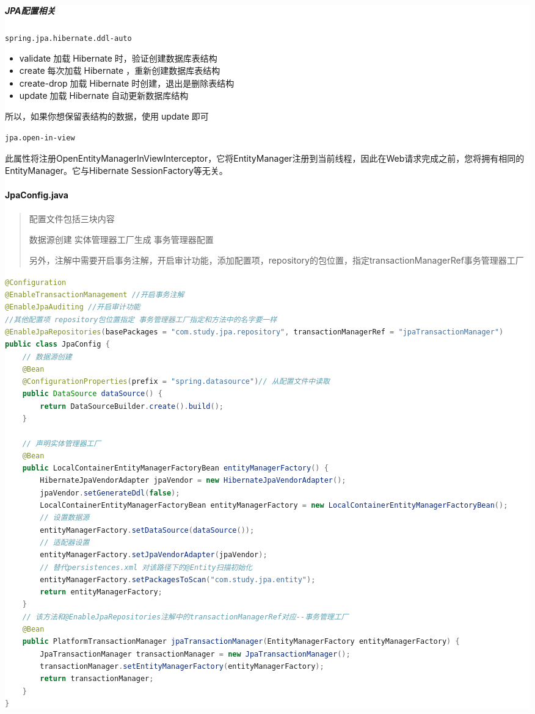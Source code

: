 ##### JPA配置相关

`spring.jpa.hibernate.ddl-auto`

- validate 加载 Hibernate 时，验证创建数据库表结构
- create 每次加载 Hibernate ，重新创建数据库表结构
- create-drop 加载 Hibernate 时创建，退出是删除表结构
- update 加载 Hibernate 自动更新数据库结构

所以，如果你想保留表结构的数据，使用 update 即可

`jpa.open-in-view`

此属性将注册OpenEntityManagerInViewInterceptor，它将EntityManager注册到当前线程，因此在Web请求完成之前，您将拥有相同的EntityManager。它与Hibernate SessionFactory等无关。

#### JpaConfig.java 

> 配置文件包括三块内容 
>
> 数据源创建  实体管理器工厂生成 事务管理器配置
>
> 另外，注解中需要开启事务注解，开启审计功能，添加配置项，repository的包位置，指定transactionManagerRef事务管理器工厂

```java
@Configuration
@EnableTransactionManagement //开启事务注解
@EnableJpaAuditing //开启审计功能
//其他配置项 repository包位置指定 事务管理器工厂指定和方法中的名字要一样
@EnableJpaRepositories(basePackages = "com.study.jpa.repository", transactionManagerRef = "jpaTransactionManager")
public class JpaConfig {
    // 数据源创建
    @Bean
    @ConfigurationProperties(prefix = "spring.datasource")// 从配置文件中读取
    public DataSource dataSource() {
        return DataSourceBuilder.create().build();
    }

    // 声明实体管理器工厂
    @Bean
    public LocalContainerEntityManagerFactoryBean entityManagerFactory() {
        HibernateJpaVendorAdapter jpaVendor = new HibernateJpaVendorAdapter();
        jpaVendor.setGenerateDdl(false);
        LocalContainerEntityManagerFactoryBean entityManagerFactory = new LocalContainerEntityManagerFactoryBean();
        // 设置数据源
        entityManagerFactory.setDataSource(dataSource());
        // 适配器设置
        entityManagerFactory.setJpaVendorAdapter(jpaVendor);
        // 替代persistences.xml 对该路径下的@Entity扫描初始化
        entityManagerFactory.setPackagesToScan("com.study.jpa.entity");
        return entityManagerFactory;
    }
	// 该方法和@EnableJpaRepositories注解中的transactionManagerRef对应--事务管理工厂
    @Bean
    public PlatformTransactionManager jpaTransactionManager(EntityManagerFactory entityManagerFactory) {
        JpaTransactionManager transactionManager = new JpaTransactionManager();
        transactionManager.setEntityManagerFactory(entityManagerFactory);
        return transactionManager;
    }
}
```

